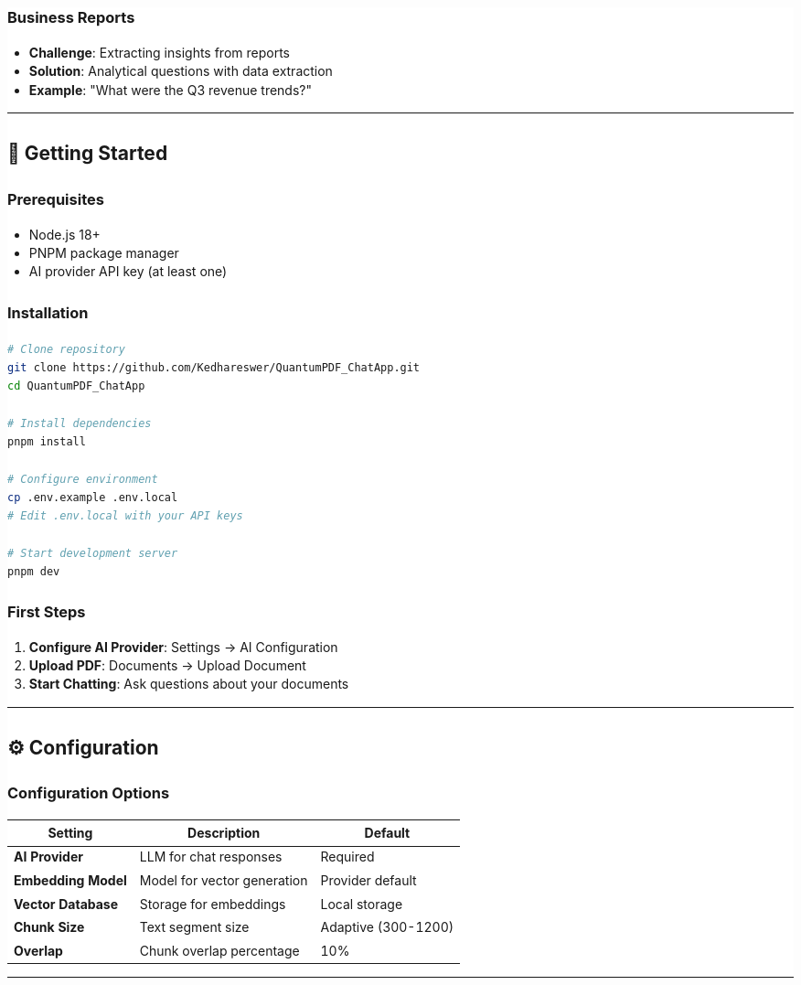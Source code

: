 ### Business Reports
- **Challenge**: Extracting insights from reports
- **Solution**: Analytical questions with data extraction
- **Example**: "What were the Q3 revenue trends?"

---

## 🚀 Getting Started

### Prerequisites

- Node.js 18+ 
- PNPM package manager
- AI provider API key (at least one)

### Installation

```bash
# Clone repository
git clone https://github.com/Kedhareswer/QuantumPDF_ChatApp.git
cd QuantumPDF_ChatApp

# Install dependencies
pnpm install

# Configure environment
cp .env.example .env.local
# Edit .env.local with your API keys

# Start development server
pnpm dev
```

### First Steps

1. **Configure AI Provider**: Settings → AI Configuration
2. **Upload PDF**: Documents → Upload Document
3. **Start Chatting**: Ask questions about your documents

---

## ⚙️ Configuration

### Configuration Options

| Setting | Description | Default |
|---------|-------------|---------|
| **AI Provider** | LLM for chat responses | Required |
| **Embedding Model** | Model for vector generation | Provider default |
| **Vector Database** | Storage for embeddings | Local storage |
| **Chunk Size** | Text segment size | Adaptive (300-1200) |
| **Overlap** | Chunk overlap percentage | 10% |

---